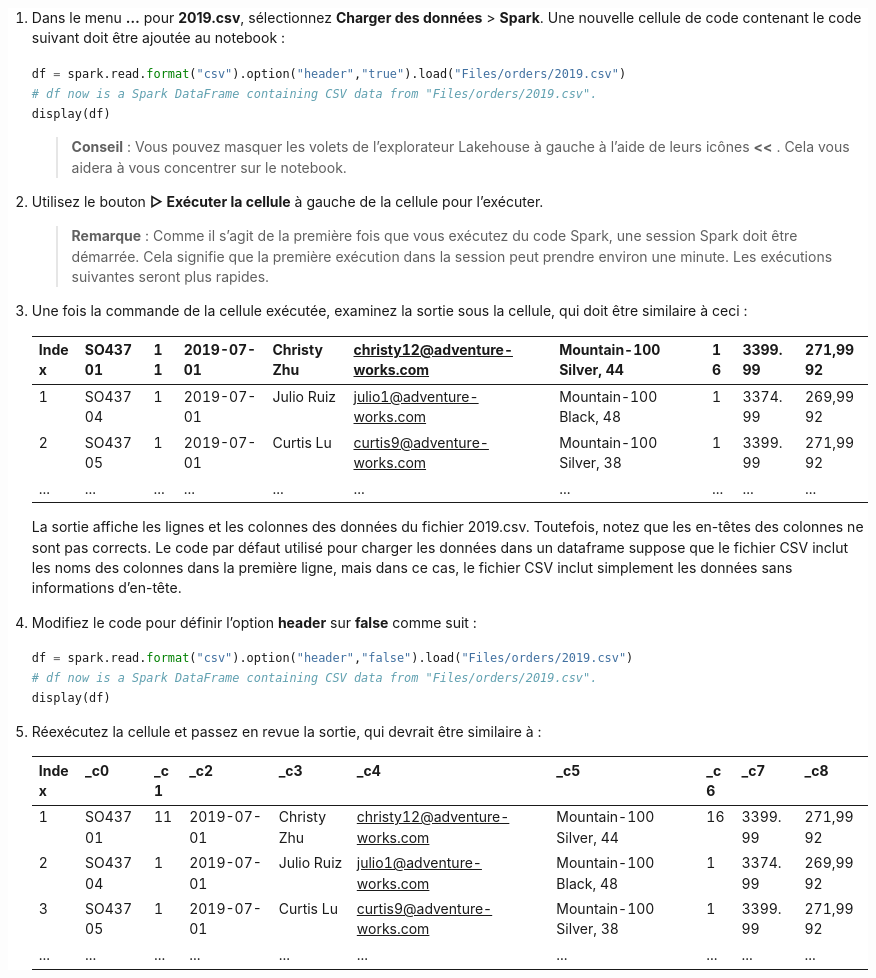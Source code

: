 1. Dans le menu **…** pour **2019.csv**, sélectionnez **Charger des données** > **Spark**. Une nouvelle cellule de code contenant le code suivant doit être ajoutée au notebook :

    ```python
   df = spark.read.format("csv").option("header","true").load("Files/orders/2019.csv")
   # df now is a Spark DataFrame containing CSV data from "Files/orders/2019.csv".
   display(df)
    ```

    > **Conseil** : Vous pouvez masquer les volets de l’explorateur Lakehouse à gauche à l’aide de leurs icônes **<<** . Cela vous aidera à vous concentrer sur le notebook.

1. Utilisez le bouton **&#9655; Exécuter la cellule** à gauche de la cellule pour l’exécuter.

    > **Remarque** : Comme il s’agit de la première fois que vous exécutez du code Spark, une session Spark doit être démarrée. Cela signifie que la première exécution dans la session peut prendre environ une minute. Les exécutions suivantes seront plus rapides.

1. Une fois la commande de la cellule exécutée, examinez la sortie sous la cellule, qui doit être similaire à ceci :

    | Index | SO43701 | 11 | 2019-07-01 | Christy Zhu | christy12@adventure-works.com | Mountain-100 Silver, 44 | 16 | 3399.99 | 271,9992 |
    | -- | -- | -- | -- | -- | -- | -- | -- | -- | -- |
    | 1 | SO43704 | 1 | 2019-07-01 | Julio Ruiz | julio1@adventure-works.com | Mountain-100 Black, 48 | 1 | 3374.99 | 269,9992 |
    | 2 | SO43705 | 1 | 2019-07-01 | Curtis Lu | curtis9@adventure-works.com | Mountain-100 Silver, 38 | 1 | 3399.99 | 271,9992 |
    | ... | ... | ... | ... | ... | ... | ... | ... | ... | ... |

    La sortie affiche les lignes et les colonnes des données du fichier 2019.csv. Toutefois, notez que les en-têtes des colonnes ne sont pas corrects. Le code par défaut utilisé pour charger les données dans un dataframe suppose que le fichier CSV inclut les noms des colonnes dans la première ligne, mais dans ce cas, le fichier CSV inclut simplement les données sans informations d’en-tête.

1. Modifiez le code pour définir l’option **header** sur **false** comme suit :

    ```python
   df = spark.read.format("csv").option("header","false").load("Files/orders/2019.csv")
   # df now is a Spark DataFrame containing CSV data from "Files/orders/2019.csv".
   display(df)
    ```

1. Réexécutez la cellule et passez en revue la sortie, qui devrait être similaire à :

   | Index | _c0 | _c1 | _c2 | _c3 | _c4 | _c5 | _c6 | _c7 | _c8 |
    | -- | -- | -- | -- | -- | -- | -- | -- | -- | -- |
    | 1 | SO43701 | 11 | 2019-07-01 | Christy Zhu | christy12@adventure-works.com | Mountain-100 Silver, 44 | 16 | 3399.99 | 271,9992 |
    | 2 | SO43704 | 1 | 2019-07-01 | Julio Ruiz | julio1@adventure-works.com | Mountain-100 Black, 48 | 1 | 3374.99 | 269,9992 |
    | 3 | SO43705 | 1 | 2019-07-01 | Curtis Lu | curtis9@adventure-works.com | Mountain-100 Silver, 38 | 1 | 3399.99 | 271,9992 |
    | ... | ... | ... | ... | ... | ... | ... | ... | ... | ... |
